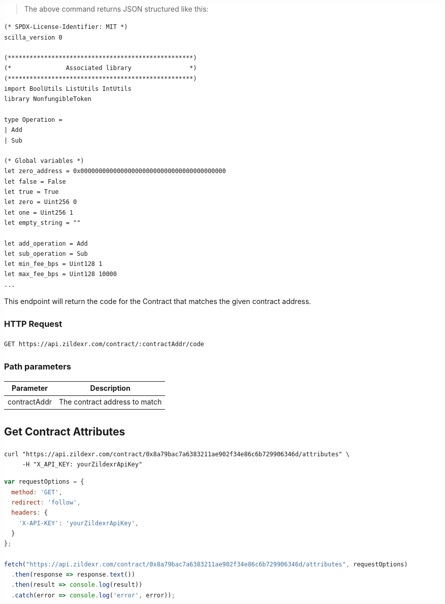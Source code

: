 > The above command returns JSON structured like this:

```text
(* SPDX-License-Identifier: MIT *)
scilla_version 0

(***************************************************)
(*               Associated library                *)
(***************************************************)
import BoolUtils ListUtils IntUtils
library NonfungibleToken

type Operation =
| Add
| Sub

(* Global variables *)
let zero_address = 0x0000000000000000000000000000000000000000
let false = False
let true = True
let zero = Uint256 0
let one = Uint256 1
let empty_string = ""

let add_operation = Add
let sub_operation = Sub
let min_fee_bps = Uint128 1
let max_fee_bps = Uint128 10000
...
```

<p class="first">This endpoint will return the code for the Contract that matches the given contract address.</p>

### HTTP Request

`GET https://api.zildexr.com/contract/:contractAddr/code`

### Path parameters

Parameter    | Description
------------ | ---------------------------------
contractAddr | The contract address to match


## Get Contract Attributes

```shell
curl "https://api.zildexr.com/contract/0x8a79bac7a6383211ae902f34e86c6b729906346d/attributes" \
     -H "X_API_KEY: yourZildexrApiKey"
```

```javascript
var requestOptions = {
  method: 'GET',
  redirect: 'follow',
  headers: {
    'X-API-KEY': 'yourZildexrApiKey',
  }
};

fetch("https://api.zildexr.com/contract/0x8a79bac7a6383211ae902f34e86c6b729906346d/attributes", requestOptions)
  .then(response => response.text())
  .then(result => console.log(result))
  .catch(error => console.log('error', error));
```